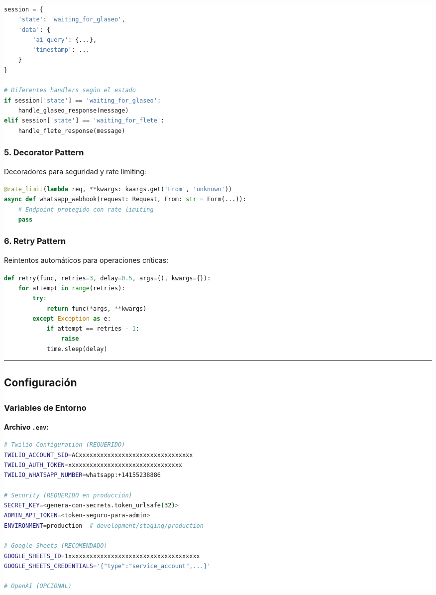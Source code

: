 ```python
session = {
    'state': 'waiting_for_glaseo',
    'data': {
        'ai_query': {...},
        'timestamp': ...
    }
}

# Diferentes handlers según el estado
if session['state'] == 'waiting_for_glaseo':
    handle_glaseo_response(message)
elif session['state'] == 'waiting_for_flete':
    handle_flete_response(message)
```

### 5. Decorator Pattern

Decoradores para seguridad y rate limiting:

```python
@rate_limit(lambda req, **kwargs: kwargs.get('From', 'unknown'))
async def whatsapp_webhook(request: Request, From: str = Form(...)):
    # Endpoint protegido con rate limiting
    pass
```

### 6. Retry Pattern

Reintentos automáticos para operaciones críticas:

```python
def retry(func, retries=3, delay=0.5, args=(), kwargs={}):
    for attempt in range(retries):
        try:
            return func(*args, **kwargs)
        except Exception as e:
            if attempt == retries - 1:
                raise
            time.sleep(delay)
```

---

## Configuración

### Variables de Entorno

**Archivo `.env`:**

```bash
# Twilio Configuration (REQUERIDO)
TWILIO_ACCOUNT_SID=ACxxxxxxxxxxxxxxxxxxxxxxxxxxxxxxxx
TWILIO_AUTH_TOKEN=xxxxxxxxxxxxxxxxxxxxxxxxxxxxxxxx
TWILIO_WHATSAPP_NUMBER=whatsapp:+14155238886

# Security (REQUERIDO en producción)
SECRET_KEY=<genera-con-secrets.token_urlsafe(32)>
ADMIN_API_TOKEN=<token-seguro-para-admin>
ENVIRONMENT=production  # development/staging/production

# Google Sheets (RECOMENDADO)
GOOGLE_SHEETS_ID=1xxxxxxxxxxxxxxxxxxxxxxxxxxxxxxxxxxxxx
GOOGLE_SHEETS_CREDENTIALS='{"type":"service_account",...}'

# OpenAI (OPCIONAL)
```